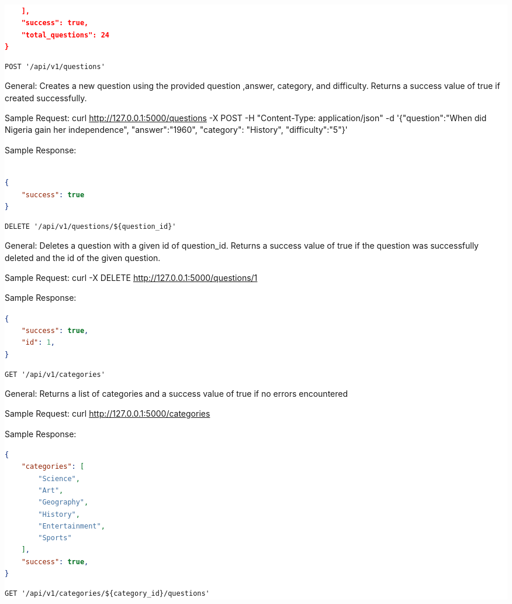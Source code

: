 ```json 
    ],
    "success": true,
    "total_questions": 24
}

```
`POST '/api/v1/questions'`

General:
Creates a new question using the provided question ,answer, category, and difficulty. Returns a success value of true if created successfully.

Sample Request:
curl http://127.0.0.1:5000/questions -X POST -H "Content-Type: application/json" -d '{"question":"When did Nigeria gain her independence", "answer":"1960", "category": "History", "difficulty":"5"}'

Sample Response:

```json

{
    "success": true
}

```

`DELETE '/api/v1/questions/${question_id}'`

General:
Deletes a question with a given id of question_id. Returns a success value of true if the question was successfully deleted and the id of the given question.

Sample Request: curl -X DELETE http://127.0.0.1:5000/questions/1

Sample Response:

```json
{
    "success": true,
    "id": 1,
}

```

`GET '/api/v1/categories'`

General:
Returns a list of categories and a success value of true if no errors encountered

Sample Request: curl http://127.0.0.1:5000/categories

Sample Response:

```json
{
    "categories": [
        "Science",
        "Art",
        "Geography",
        "History",
        "Entertainment",
        "Sports"
    ],
    "success": true,
}

```
`GET '/api/v1/categories/${category_id}/questions'`
